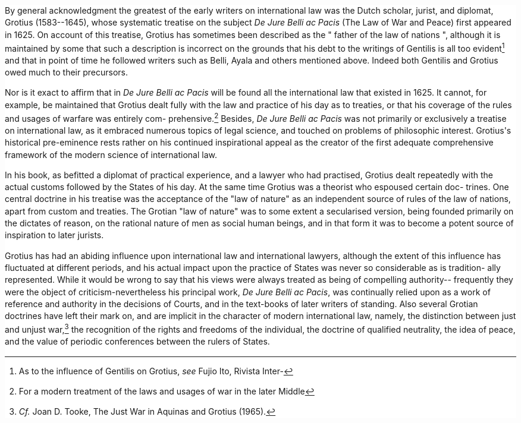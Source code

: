 By general acknowledgment the greatest of the early writers
on international law was the Dutch scholar, jurist, and
diplomat, Grotius (1583--1645), whose systematic treatise on
the subject _De Jure Belli ac Pacis_ (The Law of War and Peace)
first appeared in 1625. On account of this treatise, Grotius
has sometimes been described as the " father of the law of
nations ", although it is maintained by some that such a
description is incorrect on the grounds that his debt to the
writings of Gentilis is all too evident[^10/1] and that in point of time
he followed writers such as Belli, Ayala and others mentioned
above. Indeed both Gentilis and Grotius owed much to their
precursors.

Nor is it exact to affirm that in _De Jure Belli ac Pacis_ will
be found all the international law that existed in 1625. It
cannot, for example, be maintained that Grotius dealt fully
with the law and practice of his day as to treaties, or that his
coverage of the rules and usages of warfare was entirely com-
prehensive.[^10/2] Besides, _De Jure Belli ac Pacis_ was not primarily
or exclusively a treatise on international law, as it embraced
numerous topics of legal science, and touched on problems
of philosophic interest. Grotius's historical pre-eminence
rests rather on his continued inspirational appeal as the creator
of the first adequate comprehensive framework of the modern
science of international law.

In his book, as befitted a diplomat of practical experience,
and a lawyer who had practised, Grotius dealt repeatedly with
the actual customs followed by the States of his day. At the
same time Grotius was a theorist who espoused certain doc-
trines. One central doctrine in his treatise was the acceptance
of the "law of nature" as an independent source of rules of
the law of nations, apart from custom and treaties. The
Grotian "law of nature" was to some extent a secularised
version, being founded primarily on the dictates of reason,
on the rational nature of men as social human beings, and in
that form it was to become a potent source of inspiration to
later jurists.

Grotius has had an abiding influence upon international law
and international lawyers, although the extent of this influence
has fluctuated at different periods, and his actual impact upon
the practice of States was never so considerable as is tradition-
ally represented. While it would be wrong to say that his
views were always treated as being of compelling authority--
frequently they were the object of criticism-nevertheless his
principal work, _De Jure Belli ac Pacis_, was continually relied
upon as a work of reference and authority in the decisions of
Courts, and in the text-books of later writers of standing. Also
several Grotian doctrines have left their mark on, and are
implicit in the character of modern international law, namely,
the distinction between just and unjust war,[^11/1] the recognition
of the rights and freedoms of the individual, the doctrine of
qualified neutrality, the idea of peace, and the value of periodic
conferences between the rulers of States.


[^1/1]: The above definition is an adaptation of the definition of international
[^2/1]: _See below_, pp. 347--364.
[^2/2]: Under the Genocide Convention adopted by the United Nations General
[^2/3]: The principles implicit in the judgment of the International Military
[^2/4]: There is a division of opinion among writers whether international law
[^3/1]: " International law" is the title most frequently adopted by English and
[^3/2]: _See below_, pp. 307--309.
[^4/1]: There are besides the several references to "justice" in the Charter of
[^4/2]: McDougal and Lasswell in Studies in World Public Order (1960) p. 1 at
[^4/3]: _See_ I.C.J. Reports (1950), 266.
[^5/1]: _Stricto sensu_, however, this Pact is not a " regional arrangement" within
[^5/2]: _See_ generally W. J. G. van der Meersch (ed.), _Droit des Communautés
[^5/3]: _See_ Axline, _European Community Law and Organisational Development_
[^6/1]: _See_ A. Nussbaum, A Concise History of the Law of Nations (revised
[^6/2]: _See_ Vinogradoff, Bibliotheca Visseriana Dissertationum Jus Internationale
[^7/1]: Nevertheless there is evidence of some development of international law
[^8/1]: _Cf._ also the influence of the early codes of mercantile and maritime usage,
[^9/1]: _See below_, pp. 22--34.
[^9/2]: Of particular importance was the contribution of the so-called "school"
[^10/1]: As to the influence of Gentilis on Grotius, _see_ Fujio Ito, Rivista Inter-
[^10/2]: For a modern treatment of the laws and usages of war in the later Middle
[^11/1]: _Cf._ Joan D. Tooke, The Just War in Aquinas and Grotius (1965).
[^14/1]: Reference should be made in this connection to the important activities
[^15/1]: Although treaties had nevertheless played an important role in the
[^16/1]: The Statute of the Commission was adopted by the United Nations
[^17/1]: W.E. (Sir Eric) Beckett in Law Quarterly Review (1939), Vol. 55, at p. 265.
[^18/1]: For an excellent authoritative treatment of the problems concerning the
[^18/2]: _See_ Lectures on Jurisprudence (4th Edition, revised and edited by R.
[^19/1]: Indeed a significant number of customary rules of international law have
[^19/2]: Pollock, Oxford Lectures (1890), p. 18.
[^20/1]: The Charming Betsy (1804), 2 Cranch 64, at p. 118.
[^20/2]: _The Paquete Habana_ (1900), 175 U.S. 677, at p. 700.
[^20/3]: An illustration of such a usage of courtesy was the privilege accorded,
[^21/1]: In this connection, reference should be made to judicial "comity". For
[^22/1]: _See_ pp. 59--61, _post._
[^22/2]: The concept of a "law of nature" goes back to the Greeks, and its history
[^22/3]: Preliminaries. §7.
[^23/1]: The United Nations General Assembly, on December 17, 1966, unani-
[^23/2]: _See below_, pp. 105--106.
[^23/3]: _Cf._ Le Fur, Hague Recueil (1927), Vol. 18, pp. 263--442.
[^24/1]: This is the more specialised meaning of the term "positivist ". In its
[^25/1]: The auto-limitation" theory was adopted by Jellinek in his work,
[^25/2]: Another refinement of positivist theory is Triepel's view that the obligatory
[^25/3]: This view has also been adopted by Soviet Russian jurists; _see_ Professor
[^26/1]: Corso di Diritto Internazionale, Vol. I (3rd Edition, 1928), at p. 43.
[^27/1]: Vol. I (1906), at p. 2.
[^27/2]: Great Britain and the Law of Nations, Vol. I (1932), at pp. 12--13.
[^28/1]: International Law, Vol. I (1904), at p. 16. _Cf._ West Rand Central Gold
[^29/1]: _See_ Kunz, " Sanctions in International Law", American Journal of Inter-
[^30/1]: _See_ the Resolutions of the Security Council of August 7, 1963, and
[^30/2]: _See_ the Resolution of the Security Council of November 20, 1965, calling
[^30/3]: _See_ the Resolution of the Security Council of April 9, 1966, empowering
[^31/1]: Quaere whether "action" could include economic sanctions; _see_ Landy,
[^32/1]: I.C.J. Reports (1971), 16, at pp. 54, 56.
[^33/1]: _See below_, pp. 290--292.